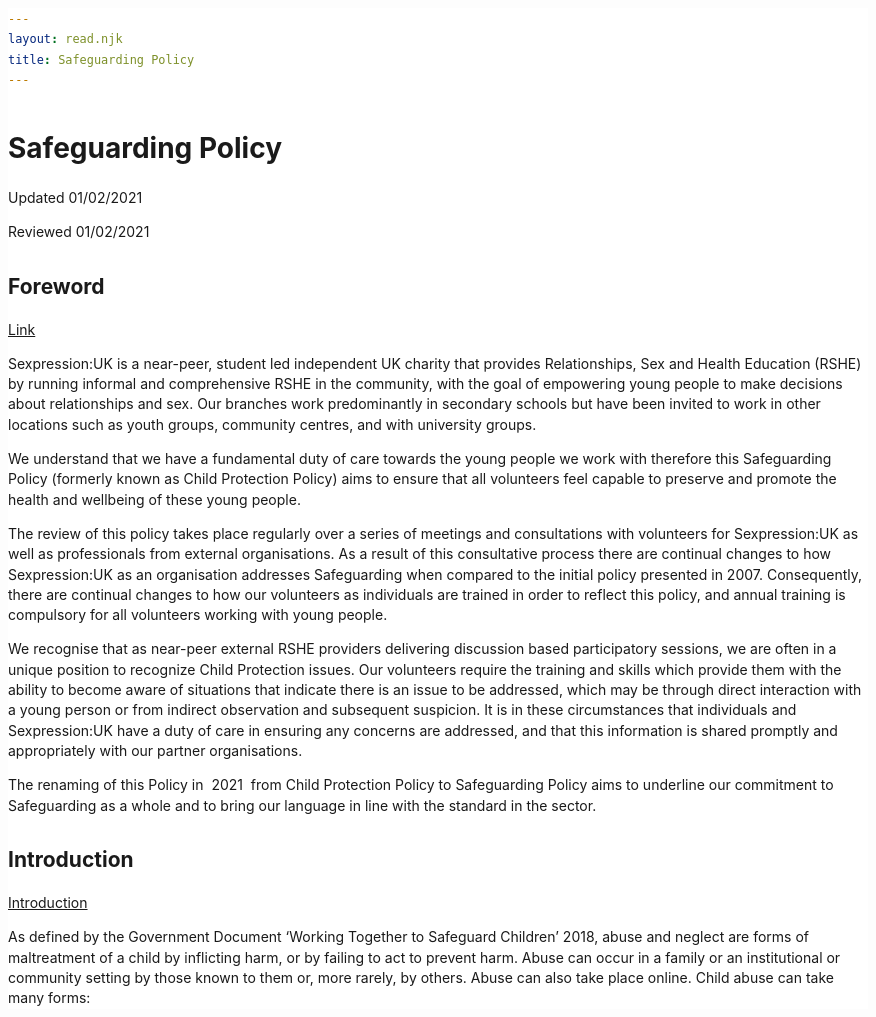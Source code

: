 ```yaml
---
layout: read.njk
title: Safeguarding Policy
---
```


# Safeguarding Policy

Updated 01/02/2021

Reviewed 01/02/2021

## Foreword
[Link](#Foreword)

Sexpression:UK is a near-peer, student led independent UK charity that provides Relationships, Sex and Health Education (RSHE) by running informal and comprehensive RSHE in the community, with the goal of empowering young people to make decisions about relationships and sex. Our branches work predominantly in secondary schools but have been invited to work in other locations such as youth groups, community centres, and with university groups.

We understand that we have a fundamental duty of care towards the young people we work with therefore this Safeguarding Policy (formerly known as Child Protection Policy) aims to ensure that all volunteers feel capable to preserve and promote the health and wellbeing of these young people.

The review of this policy takes place regularly over a series of meetings and consultations with volunteers for Sexpression:UK as well as professionals from external organisations. As a result of this consultative process there are continual changes to how Sexpression:UK as an organisation addresses Safeguarding when compared to the initial policy presented in 2007. Consequently, there are continual changes to how our volunteers as individuals are trained in order to reflect this policy, and annual training is compulsory for all volunteers working with young people.

We recognise that as near-peer external RSHE providers delivering discussion based participatory sessions, we are often in a unique position to recognize Child Protection issues. Our volunteers require the training and skills which provide them with the ability to become aware of situations that indicate there is an issue to be addressed, which may be through direct interaction with a young person or from indirect observation and subsequent suspicion. It is in these circumstances that individuals and Sexpression:UK have a duty of care in ensuring any concerns are addressed, and that this information is shared promptly and appropriately with our partner organisations.

The renaming of this Policy in  2021  from Child Protection Policy to Safeguarding Policy aims to underline our commitment to Safeguarding as a whole and to bring our language in line with the standard in the sector.

## Introduction
[Introduction](#introduction)

As defined by the Government Document ‘Working Together to Safeguard Children’ 2018, abuse and neglect are forms of maltreatment of a child by inflicting harm, or by failing to act to prevent harm. Abuse can occur in a family or an institutional or community setting by those known to them or, more rarely, by others. Abuse can also take place online. Child abuse can take many forms:
